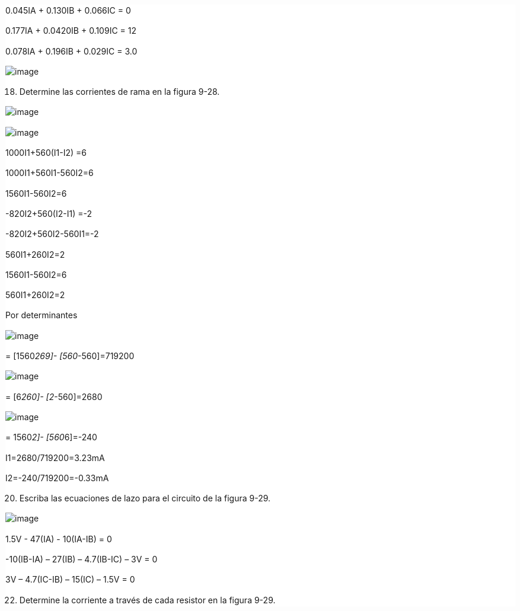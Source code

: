 0.045IA + 0.130IB + 0.066IC = 0

0.177IA + 0.0420IB + 0.109IC = 12

0.078IA + 0.196IB + 0.029IC = 3.0

![image](https://user-images.githubusercontent.com/105259459/177772487-16eb2857-04b5-4f96-9422-473cbb86a93a.png)

18. Determine las corrientes de rama en la figura 9-28.

![image](https://user-images.githubusercontent.com/105259459/177772557-2a27ddc2-6840-4293-96d9-d9f30e7423cc.png)

![image](https://user-images.githubusercontent.com/105259459/177772585-560119e6-7803-4945-92f6-48d211ab93a2.png)

1000I1+560(I1-I2) =6

1000I1+560I1-560I2=6

1560I1-560I2=6

-820I2+560(I2-I1) =-2

-820I2+560I2-560I1=-2

560I1+260I2=2

1560I1-560I2=6

560I1+260I2=2

Por determinantes

![image](https://user-images.githubusercontent.com/105259459/177772866-6226517f-6701-4183-9ccf-dfaad1d750f1.png)

= [1560*269]- [560*-560]=719200

![image](https://user-images.githubusercontent.com/105259459/177772951-9ad2e069-3053-4aa2-b98b-63489bb25518.png)

= [6*260]- [2*-560]=2680

![image](https://user-images.githubusercontent.com/105259459/177774683-950d9b9f-a86c-42e4-9da2-62a8d2d9fa96.png)

= 1560*2]- [560*6]=-240

I1=2680/719200=3.23mA

I2=-240/719200=-0.33mA

20. Escriba las ecuaciones de lazo para el circuito de la figura 9-29.

 ![image](https://user-images.githubusercontent.com/105259459/177775697-3e2cfc19-2faf-4643-800d-1e3f6ce0ea92.png)

1.5V - 47(IA) - 10(IA-IB) = 0

-10(IB-IA) – 27(IB) – 4.7(IB-IC) – 3V = 0

3V – 4.7(IC-IB) – 15(IC) – 1.5V = 0

22. Determine la corriente a través de cada resistor en la figura 9-29.
